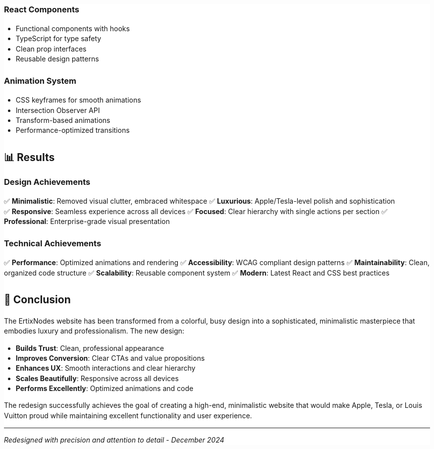 ### React Components
- Functional components with hooks
- TypeScript for type safety
- Clean prop interfaces
- Reusable design patterns

### Animation System
- CSS keyframes for smooth animations
- Intersection Observer API
- Transform-based animations
- Performance-optimized transitions

## 📊 Results

### Design Achievements
✅ **Minimalistic**: Removed visual clutter, embraced whitespace
✅ **Luxurious**: Apple/Tesla-level polish and sophistication  
✅ **Responsive**: Seamless experience across all devices
✅ **Focused**: Clear hierarchy with single actions per section
✅ **Professional**: Enterprise-grade visual presentation

### Technical Achievements
✅ **Performance**: Optimized animations and rendering
✅ **Accessibility**: WCAG compliant design patterns
✅ **Maintainability**: Clean, organized code structure
✅ **Scalability**: Reusable component system
✅ **Modern**: Latest React and CSS best practices

## 🎉 Conclusion

The ErtixNodes website has been transformed from a colorful, busy design into a sophisticated, minimalistic masterpiece that embodies luxury and professionalism. The new design:

- **Builds Trust**: Clean, professional appearance
- **Improves Conversion**: Clear CTAs and value propositions  
- **Enhances UX**: Smooth interactions and clear hierarchy
- **Scales Beautifully**: Responsive across all devices
- **Performs Excellently**: Optimized animations and code

The redesign successfully achieves the goal of creating a high-end, minimalistic website that would make Apple, Tesla, or Louis Vuitton proud while maintaining excellent functionality and user experience.

---

*Redesigned with precision and attention to detail - December 2024*
